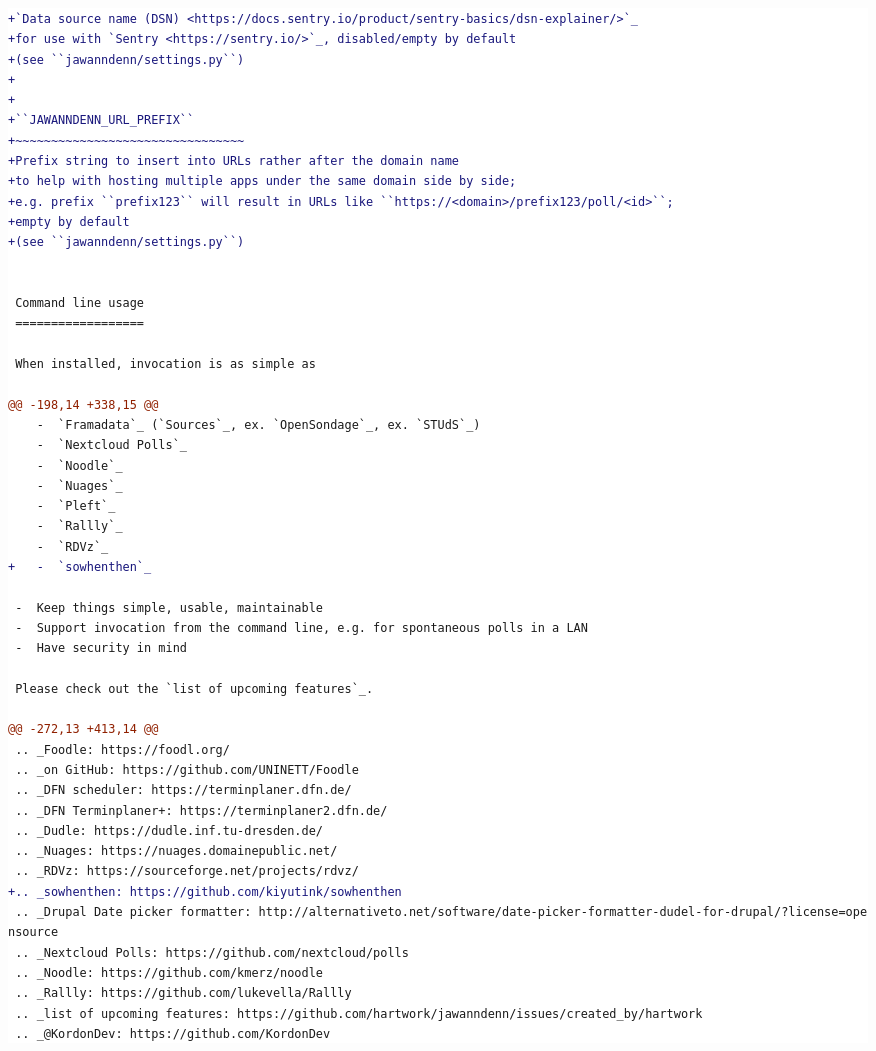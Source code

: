 ```diff
+`Data source name (DSN) <https://docs.sentry.io/product/sentry-basics/dsn-explainer/>`_
+for use with `Sentry <https://sentry.io/>`_, disabled/empty by default
+(see ``jawanndenn/settings.py``)
+
+
+``JAWANNDENN_URL_PREFIX``
+~~~~~~~~~~~~~~~~~~~~~~~~~~~~~~~~
+Prefix string to insert into URLs rather after the domain name
+to help with hosting multiple apps under the same domain side by side;
+e.g. prefix ``prefix123`` will result in URLs like ``https://<domain>/prefix123/poll/<id>``;
+empty by default
+(see ``jawanndenn/settings.py``)
 
 
 Command line usage
 ==================
 
 When installed, invocation is as simple as
 
@@ -198,14 +338,15 @@
    -  `Framadata`_ (`Sources`_, ex. `OpenSondage`_, ex. `STUdS`_)
    -  `Nextcloud Polls`_
    -  `Noodle`_
    -  `Nuages`_
    -  `Pleft`_
    -  `Rallly`_
    -  `RDVz`_
+   -  `sowhenthen`_
 
 -  Keep things simple, usable, maintainable
 -  Support invocation from the command line, e.g. for spontaneous polls in a LAN
 -  Have security in mind
 
 Please check out the `list of upcoming features`_.
 
@@ -272,13 +413,14 @@
 .. _Foodle: https://foodl.org/
 .. _on GitHub: https://github.com/UNINETT/Foodle
 .. _DFN scheduler: https://terminplaner.dfn.de/
 .. _DFN Terminplaner+: https://terminplaner2.dfn.de/
 .. _Dudle: https://dudle.inf.tu-dresden.de/
 .. _Nuages: https://nuages.domainepublic.net/
 .. _RDVz: https://sourceforge.net/projects/rdvz/
+.. _sowhenthen: https://github.com/kiyutink/sowhenthen
 .. _Drupal Date picker formatter: http://alternativeto.net/software/date-picker-formatter-dudel-for-drupal/?license=opensource
 .. _Nextcloud Polls: https://github.com/nextcloud/polls
 .. _Noodle: https://github.com/kmerz/noodle
 .. _Rallly: https://github.com/lukevella/Rallly
 .. _list of upcoming features: https://github.com/hartwork/jawanndenn/issues/created_by/hartwork
 .. _@KordonDev: https://github.com/KordonDev
```
